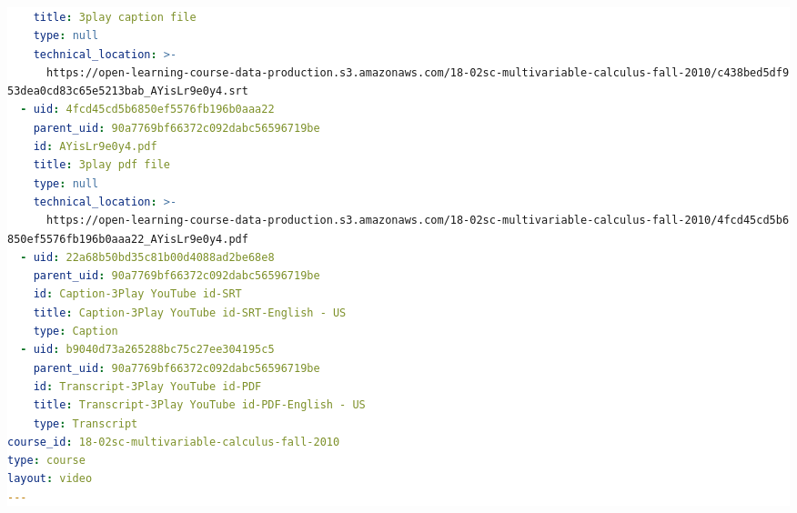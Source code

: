 ```yaml
    title: 3play caption file
    type: null
    technical_location: >-
      https://open-learning-course-data-production.s3.amazonaws.com/18-02sc-multivariable-calculus-fall-2010/c438bed5df953dea0cd83c65e5213bab_AYisLr9e0y4.srt
  - uid: 4fcd45cd5b6850ef5576fb196b0aaa22
    parent_uid: 90a7769bf66372c092dabc56596719be
    id: AYisLr9e0y4.pdf
    title: 3play pdf file
    type: null
    technical_location: >-
      https://open-learning-course-data-production.s3.amazonaws.com/18-02sc-multivariable-calculus-fall-2010/4fcd45cd5b6850ef5576fb196b0aaa22_AYisLr9e0y4.pdf
  - uid: 22a68b50bd35c81b00d4088ad2be68e8
    parent_uid: 90a7769bf66372c092dabc56596719be
    id: Caption-3Play YouTube id-SRT
    title: Caption-3Play YouTube id-SRT-English - US
    type: Caption
  - uid: b9040d73a265288bc75c27ee304195c5
    parent_uid: 90a7769bf66372c092dabc56596719be
    id: Transcript-3Play YouTube id-PDF
    title: Transcript-3Play YouTube id-PDF-English - US
    type: Transcript
course_id: 18-02sc-multivariable-calculus-fall-2010
type: course
layout: video
---
```

